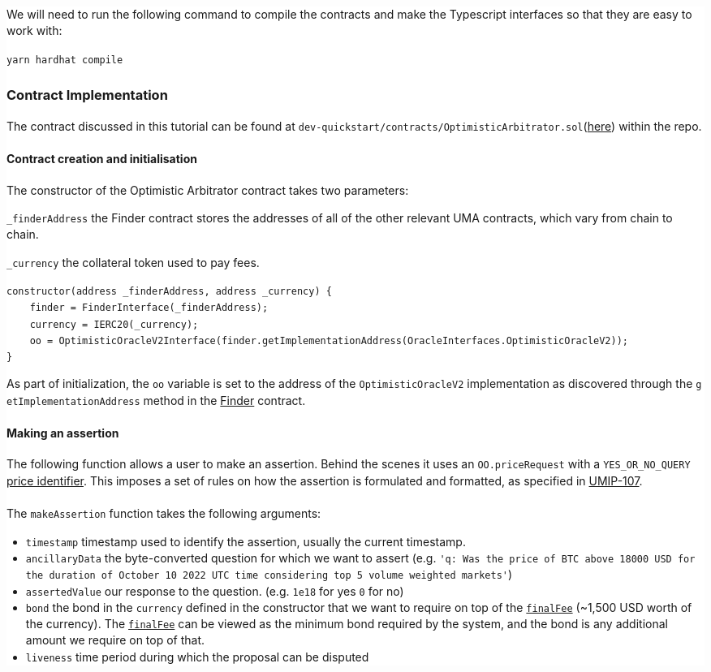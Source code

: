 We will need to run the following command to compile the contracts and make the Typescript interfaces so that they are easy to work with:

```bash
yarn hardhat compile
```

### Contract Implementation

The contract discussed in this tutorial can be found at `dev-quickstart/contracts/OptimisticArbitrator.sol`([here](https://github.com/UMAprotocol/dev-quickstart/blob/main/contracts/OptimisticArbitrator.sol)) within the repo.

#### Contract creation and initialisation

The constructor of the Optimistic Arbitrator contract takes two parameters:

`_finderAddress` the Finder contract stores the addresses of all of the other relevant UMA contracts, which vary from chain to chain.

`_currency` the collateral token used to pay fees.

```solidity
constructor(address _finderAddress, address _currency) {
    finder = FinderInterface(_finderAddress);
    currency = IERC20(_currency);
    oo = OptimisticOracleV2Interface(finder.getImplementationAddress(OracleInterfaces.OptimisticOracleV2));
}
```

As part of initialization, the `oo` variable is set to the address of the `OptimisticOracleV2` implementation as discovered through the `getImplementationAddress` method in the [Finder](https://github.com/UMAprotocol/protocol/blob/master/packages/core/contracts/oracle/implementation/Finder.sol) contract.

#### Making an assertion

The following function allows a user to make an assertion. Behind the scenes it uses an `OO.priceRequest` with a `YES_OR_NO_QUERY` [price identifier](https://docs.umaproject.org/resources/approved-price-identifiers). This imposes a set of rules on how the assertion is formulated and formatted, as specified in [UMIP-107](https://github.com/UMAprotocol/UMIPs/blob/master/UMIPs/umip-107.md).\
\
The `makeAssertion` function takes the following arguments:&#x20;

* `timestamp` timestamp used to identify the assertion, usually the current timestamp.
* `ancillaryData` the byte-converted question for which we want to assert (e.g. `'q: Was the price of BTC above 18000 USD for the duration of October 10 2022 UTC time considering top 5 volume weighted markets'`)
* `assertedValue` our response to the question. (e.g. `1e18` for yes `0` for no)
* `bond` the bond in the `currency` defined in the constructor that we want to require on top of the [`finalFee`](https://docs.umaproject.org/resources/approved-collateral-types) (\~1,500 USD worth of the currency). The [`finalFee`](https://docs.umaproject.org/resources/approved-collateral-types) can be viewed as the minimum bond required by the system, and the bond is any additional amount we require on top of that.
* `liveness` time period during which the proposal can be disputed
